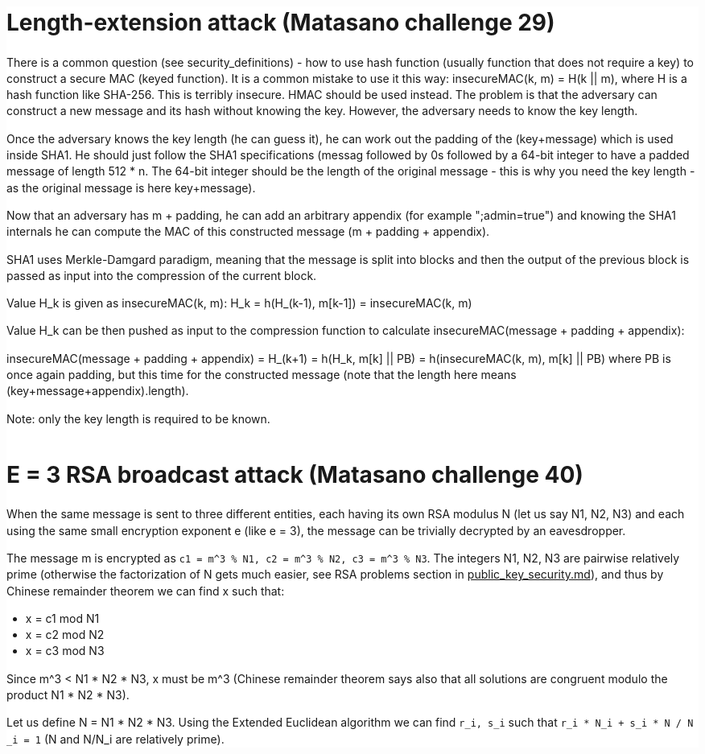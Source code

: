 # Length-extension attack (Matasano challenge 29)

There is a common question (see security_definitions) - how to use hash function (usually function that does not require a key) to construct a secure MAC (keyed function).
It is a common mistake to use it this way:
insecureMAC(k, m) = H(k || m), where H is a hash function like SHA-256. 
This is terribly insecure. HMAC should be used instead. The problem is that the adversary can construct a new message and its hash without knowing the key. However, the adversary needs to know the key length.

Once the adversary knows the key length (he can guess it), he can work out the padding of the (key+message) which is used inside SHA1. He should just follow the SHA1 specifications (messag followed by 0s followed by a 64-bit integer to have a padded message of length 512 * n. The 64-bit integer should be the length of the original message - this is why you need the key length - as the original message is here key+message).

Now that an adversary has m + padding, he can add an arbitrary appendix (for example ";admin=true") and knowing the SHA1 internals he can compute the MAC of this constructed message (m + padding + appendix).

SHA1 uses Merkle-Damgard paradigm, meaning that the message is split into blocks and then the output of the previous block is passed as input into the compression of the current block. 

Value H_k is given as insecureMAC(k, m): 
H_k = h(H_(k-1), m[k-1]) = insecureMAC(k, m)

Value H_k can be then pushed as input to the compression function to calculate insecureMAC(message + padding + appendix):

insecureMAC(message + padding + appendix) = H_(k+1) = h(H_k, m[k] || PB) = h(insecureMAC(k, m), m[k] || PB) where PB is once again padding, but this time for the constructed message (note that the length here means (key+message+appendix).length).

Note: only the key length is required to be known.

# E = 3 RSA broadcast attack (Matasano challenge 40)

When the same message is sent to three different entities, each having its own RSA modulus N (let us say N1, N2, N3) and each using the same small encryption exponent e (like e = 3), the message can be trivially decrypted by an eavesdropper.

The message m is encrypted as `c1 = m^3 % N1, c2 = m^3 % N2, c3 = m^3 % N3`. The integers N1, N2, N3 are pairwise relatively prime (otherwise the factorization of N gets much easier, see RSA problems section in [public_key_security.md](https://github.com/miha-stopar/crypto-notes/blob/master/public_key_security.md)), and thus by Chinese remainder theorem we can find x such that:

 * x = c1 mod N1
 * x = c2 mod N2
 * x = c3 mod N3

Since m^3 < N1 * N2 * N3, x must be m^3 (Chinese remainder theorem says also that all solutions are congruent modulo the product N1 * N2 * N3).

Let us define N = N1 * N2 * N3. Using the Extended Euclidean algorithm we can find `r_i, s_i` such that `r_i * N_i + s_i * N / N_i = 1` (N and N/N_i are relatively prime).
